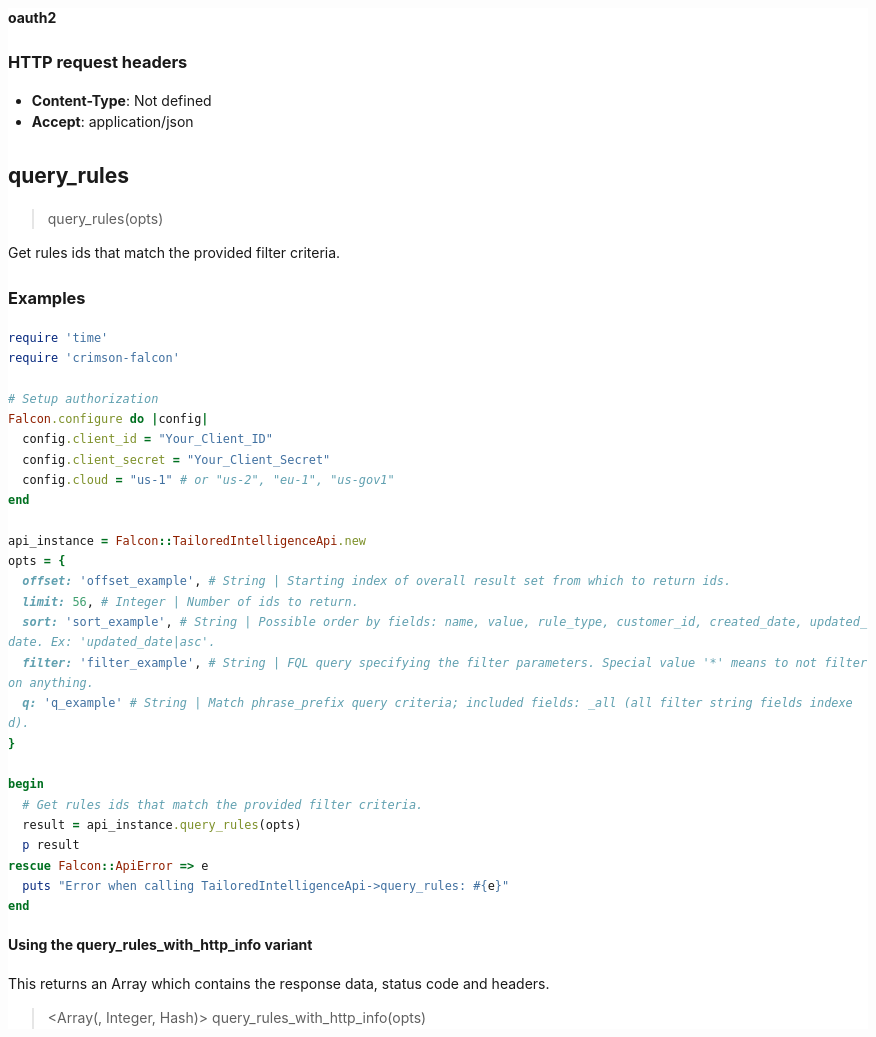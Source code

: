 **oauth2**

### HTTP request headers

- **Content-Type**: Not defined
- **Accept**: application/json


## query_rules

> <DomainQueryResponse> query_rules(opts)

Get rules ids that match the provided filter criteria.

### Examples

```ruby
require 'time'
require 'crimson-falcon'

# Setup authorization
Falcon.configure do |config|
  config.client_id = "Your_Client_ID"
  config.client_secret = "Your_Client_Secret"
  config.cloud = "us-1" # or "us-2", "eu-1", "us-gov1"
end

api_instance = Falcon::TailoredIntelligenceApi.new
opts = {
  offset: 'offset_example', # String | Starting index of overall result set from which to return ids.
  limit: 56, # Integer | Number of ids to return.
  sort: 'sort_example', # String | Possible order by fields: name, value, rule_type, customer_id, created_date, updated_date. Ex: 'updated_date|asc'.
  filter: 'filter_example', # String | FQL query specifying the filter parameters. Special value '*' means to not filter on anything.
  q: 'q_example' # String | Match phrase_prefix query criteria; included fields: _all (all filter string fields indexed).
}

begin
  # Get rules ids that match the provided filter criteria.
  result = api_instance.query_rules(opts)
  p result
rescue Falcon::ApiError => e
  puts "Error when calling TailoredIntelligenceApi->query_rules: #{e}"
end
```

#### Using the query_rules_with_http_info variant

This returns an Array which contains the response data, status code and headers.

> <Array(<DomainQueryResponse>, Integer, Hash)> query_rules_with_http_info(opts)
